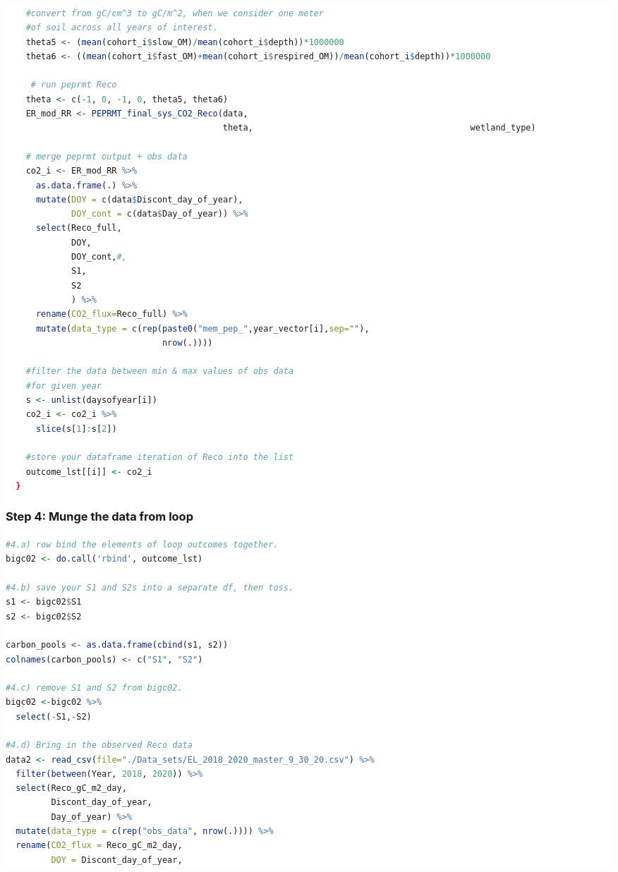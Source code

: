 ``` r
    #convert from gC/cm^3 to gC/m^2, when we consider one meter
    #of soil across all years of interest.
    theta5 <- (mean(cohort_i$slow_OM)/mean(cohort_i$depth))*1000000
    theta6 <- ((mean(cohort_i$fast_OM)+mean(cohort_i$respired_OM))/mean(cohort_i$depth))*1000000
   
     # run peprmt Reco
    theta <- c(-1, 0, -1, 0, theta5, theta6)
    ER_mod_RR <- PEPRMT_final_sys_CO2_Reco(data,
                                           theta,                                           wetland_type)
    
    # merge peprmt output + obs data
    co2_i <- ER_mod_RR %>%
      as.data.frame(.) %>%
      mutate(DOY = c(data$Discont_day_of_year),
             DOY_cont = c(data$Day_of_year)) %>%
      select(Reco_full,
             DOY, 
             DOY_cont,#,
             S1,
             S2
             ) %>%
      rename(CO2_flux=Reco_full) %>%
      mutate(data_type = c(rep(paste0("mem_pep_",year_vector[i],sep=""),
                               nrow(.)))) 
    
    #filter the data between min & max values of obs data
    #for given year
    s <- unlist(daysofyear[i])
    co2_i <- co2_i %>%
      slice(s[1]:s[2])
    
    #store your dataframe iteration of Reco into the list
    outcome_lst[[i]] <- co2_i
  }
```

### **Step 4: Munge the data from loop**

``` r
#4.a) row bind the elements of loop outcomes together.
bigc02 <- do.call('rbind', outcome_lst)

#4.b) save your S1 and S2s into a separate df, then toss.
s1 <- bigc02$S1
s2 <- bigc02$S2

carbon_pools <- as.data.frame(cbind(s1, s2))
colnames(carbon_pools) <- c("S1", "S2")

#4.c) remove S1 and S2 from bigc02.
bigc02 <-bigc02 %>%
  select(-S1,-S2)

#4.d) Bring in the observed Reco data  
data2 <- read_csv(file="./Data_sets/EL_2018_2020_master_9_30_20.csv") %>%
  filter(between(Year, 2018, 2020)) %>%
  select(Reco_gC_m2_day,
         Discont_day_of_year,
         Day_of_year) %>%
  mutate(data_type = c(rep("obs_data", nrow(.)))) %>%
  rename(CO2_flux = Reco_gC_m2_day,
         DOY = Discont_day_of_year,
```